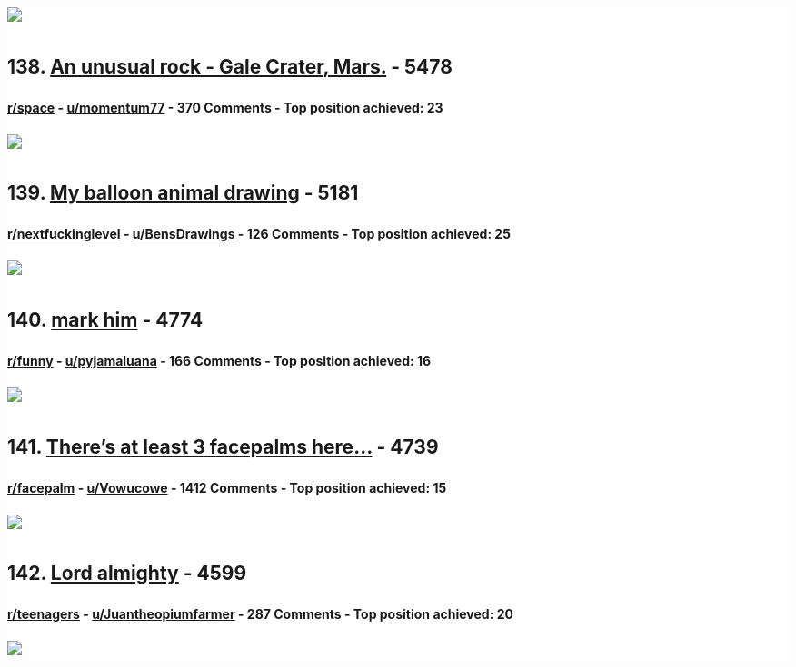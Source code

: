 <a href="https://i.redd.it/rx7cxbn87fta1.jpg"><img src="https://b.thumbs.redditmedia.com/D71AGqOKjD35Ca8L8Fss9BrXGV-IffG4jPZP6idTFjg.jpg"></img></a>

## 138. [An unusual rock - Gale Crater, Mars.](http://reddit.com/r/space/comments/12j2q8m/an_unusual_rock_gale_crater_mars/) - 5478
#### [r/space](http://reddit.com/r/space) - [u/momentum77](http://reddit.com/u/momentum77) - 370 Comments - Top position achieved: 23

<a href="https://i.redd.it/7fcyrmgwrdta1.jpg"><img src="https://b.thumbs.redditmedia.com/GZTJkEJeNZ4y04mTOdLu4AjJGvZeBnoO9yyyPMgrVeo.jpg"></img></a>

## 139. [My balloon animal drawing](http://reddit.com/r/nextfuckinglevel/comments/12jwwk1/my_balloon_animal_drawing/) - 5181
#### [r/nextfuckinglevel](http://reddit.com/r/nextfuckinglevel) - [u/BensDrawings](http://reddit.com/u/BensDrawings) - 126 Comments - Top position achieved: 25

<a href="https://v.redd.it/llyv6dm0vjta1"><img src="https://b.thumbs.redditmedia.com/Th8TxSbRttXYZWvq5emrURhphLK9L-ngYv-qDYnAE5w.jpg"></img></a>

## 140. [mark him](http://reddit.com/r/funny/comments/12jjx8s/mark_him/) - 4774
#### [r/funny](http://reddit.com/r/funny) - [u/pyjamaluana](http://reddit.com/u/pyjamaluana) - 166 Comments - Top position achieved: 16

<a href="https://i.imgur.com/EwJNklK.gifv"><img src="https://b.thumbs.redditmedia.com/Zl9AnwrGTsMcHssf-OyH7J5ONJ4wy31WiFnecXGgoPU.jpg"></img></a>

## 141. [There’s at least 3 facepalms here…](http://reddit.com/r/facepalm/comments/12jxte3/theres_at_least_3_facepalms_here/) - 4739
#### [r/facepalm](http://reddit.com/r/facepalm) - [u/Vowucowe](http://reddit.com/u/Vowucowe) - 1412 Comments - Top position achieved: 15

<a href="https://v.redd.it/7xh6y2a70kta1"><img src="https://external-preview.redd.it/MD-C7CvkWCIfJfRCqPbxAmY0IayBvfo4IiROmPwPeyc.png?width=140&amp;height=140&amp;crop=140:140,smart&amp;format=jpg&amp;v=enabled&amp;lthumb=true&amp;s=0bd193deaaa4e7bcd9a21fcdf2875e471b34f8fb"></img></a>

## 142. [Lord almighty](http://reddit.com/r/teenagers/comments/12jhvui/lord_almighty/) - 4599
#### [r/teenagers](http://reddit.com/r/teenagers) - [u/Juantheopiumfarmer](http://reddit.com/u/Juantheopiumfarmer) - 287 Comments - Top position achieved: 20

<a href="https://i.redd.it/yecycsdu3hta1.jpg"><img src="https://b.thumbs.redditmedia.com/zBjtF6i9dZ6VSePfI92aCOzyw5mtxYWJvFmv2cdns8Y.jpg"></img></a>
